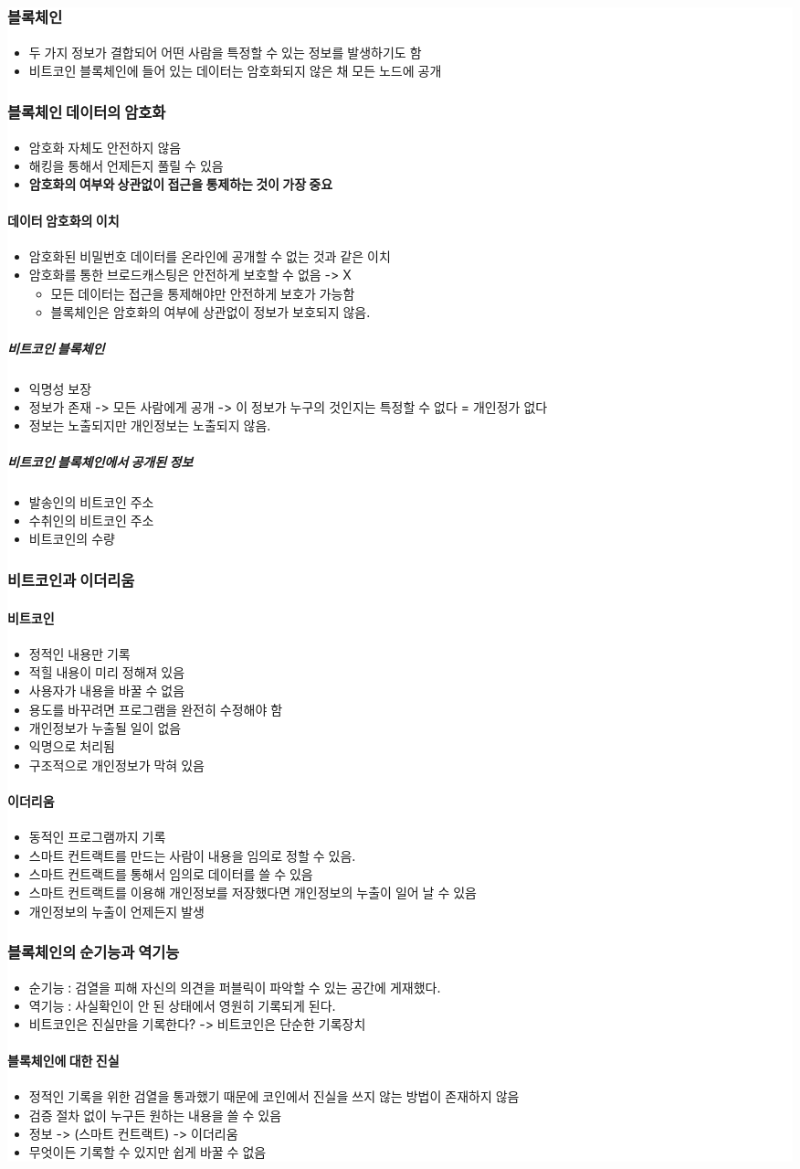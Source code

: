 
### 블록체인
- 두 가지 정보가 결합되어 어떤 사람을 특정할 수 있는 정보를 발생하기도 함
- 비트코인 블록체인에 들어 있는 데이터는 암호화되지 않은 채 모든 노드에 공개

### 블록체인 데이터의 암호화
- 암호화 자체도 안전하지 않음
- 해킹을 통해서 언제든지 풀릴 수 있음
- **암호화의 여부와 상관없이 접근을 통제하는 것이 가장 중요**

#### 데이터 암호화의 이치
- 암호화된 비밀번호 데이터를 온라인에 공개할 수 없는 것과 같은 이치
- 암호화를 통한 브로드캐스팅은 안전하게 보호할 수 없음 -> X
	- 모든 데이터는 접근을 통제해야만 안전하게 보호가 가능함
	- 블록체인은 암호화의 여부에 상관없이 정보가 보호되지 않음.

##### 비트코인 블록체인
- 익명성 보장
- 정보가 존재 -> 모든 사람에게 공개 -> 이 정보가 누구의 것인지는 특정할 수 없다 = 개인정가 없다
- 정보는 노출되지만 개인정보는 노출되지 않음.

##### 비트코인 블록체인에서 공개된 정보 
- 발송인의 비트코인 주소
- 수취인의 비트코인 주소
- 비트코인의 수량

### 비트코인과 이더리움
#### 비트코인 
- 정적인 내용만 기록
- 적힐 내용이 미리 정해져 있음
- 사용자가 내용을 바꿀 수 없음
- 용도를 바꾸려면 프로그램을 완전히 수정해야 함
- 개인정보가 누출될 일이 없음
- 익명으로 처리됨
- 구조적으로 개인정보가 막혀 있음

#### 이더리움 
- 동적인 프로그램까지 기록
- 스마트 컨트랙트를 만드는 사람이 내용을 임의로 정할 수 있음.
- 스마트 컨트랙트를 통해서 임의로 데이터를 쓸 수 있음
- 스마트 컨트랙트를 이용해 개인정보를 저장했다면 개인정보의 누출이 일어 날 수 있음
- 개인정보의 누출이 언제든지 발생

### 블록체인의 순기능과 역기능
- 순기능 : 검열을 피해 자신의 의견을 퍼블릭이 파악할 수 있는 공간에 게재했다.
- 역기능 : 사실확인이 안 된 상태에서 영원히 기록되게 된다.
- 비트코인은 진실만을 기록한다? -> 비트코인은 단순한 기록장치

#### 블록체인에 대한 진실
- 정적인 기록을 위한 검열을 통과했기 때문에 코인에서 진실을 쓰지 않는 방법이 존재하지 않음
- 검증 절차 없이 누구든 원하는 내용을 쓸 수 있음
- 정보 -> (스마트 컨트랙트) -> 이더리움
- 무엇이든 기록할 수 있지만 쉽게 바꿀 수 없음
